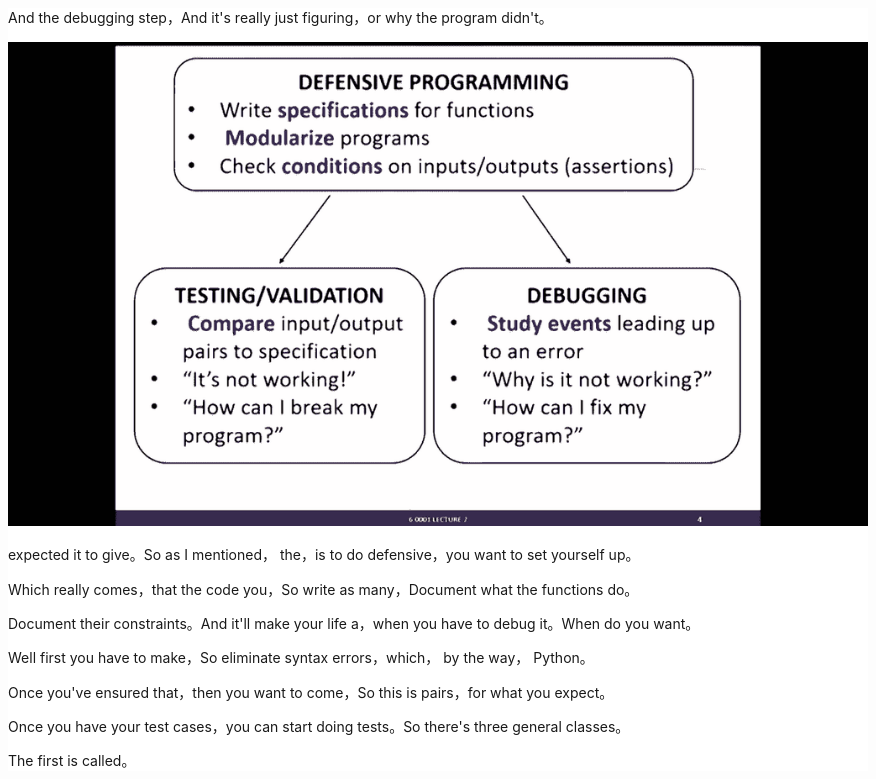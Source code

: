 And the debugging step，And it's really just figuring，or why the program didn't。



![](img/b5da9e0adfa2d119ba2532092d29ebda_29.png)

expected it to give。So as I mentioned， the，is to do defensive，you want to set yourself up。

Which really comes，that the code you，So write as many，Document what the functions do。

Document their constraints。And it'll make your life a，when you have to debug it。When do you want。

Well first you have to make，So eliminate syntax errors，which， by the way， Python。

Once you've ensured that，then you want to come，So this is pairs，for what you expect。

Once you have your test cases，you can start doing tests。So there's three general classes。

The first is called。
